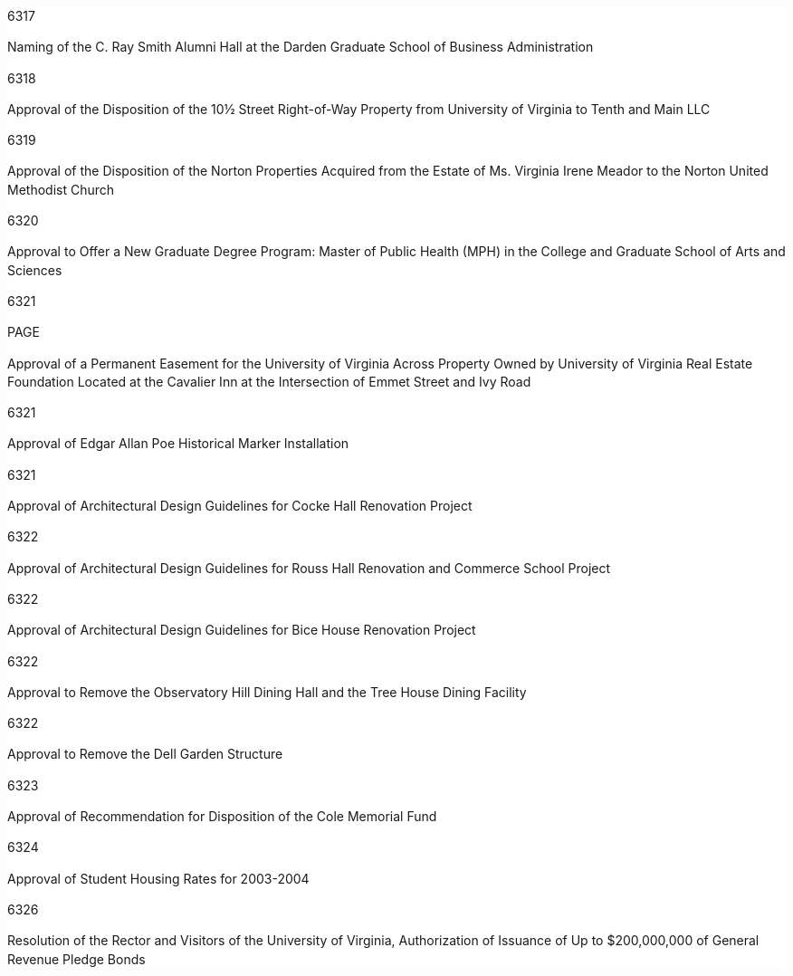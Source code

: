 6317

Naming of the C. Ray Smith Alumni Hall at the Darden Graduate School of Business Administration

6318

Approval of the Disposition of the 10½ Street Right-of-Way Property from University of Virginia to Tenth and Main LLC

6319

Approval of the Disposition of the Norton Properties Acquired from the Estate of Ms. Virginia Irene Meador to the Norton United Methodist Church

6320

Approval to Offer a New Graduate Degree Program: Master of Public Health (MPH) in the College and Graduate School of Arts and Sciences

6321

PAGE

Approval of a Permanent Easement for the University of Virginia Across Property Owned by University of Virginia Real Estate Foundation Located at the Cavalier Inn at the Intersection of Emmet Street and Ivy Road

6321

Approval of Edgar Allan Poe Historical Marker Installation

6321

Approval of Architectural Design Guidelines for Cocke Hall Renovation Project

6322

Approval of Architectural Design Guidelines for Rouss Hall Renovation and Commerce School Project

6322

Approval of Architectural Design Guidelines for Bice House Renovation Project

6322

Approval to Remove the Observatory Hill Dining Hall and the Tree House Dining Facility

6322

Approval to Remove the Dell Garden Structure

6323

Approval of Recommendation for Disposition of the Cole Memorial Fund

6324

Approval of Student Housing Rates for 2003-2004

6326

Resolution of the Rector and Visitors of the University of Virginia, Authorization of Issuance of Up to $200,000,000 of General Revenue Pledge Bonds
